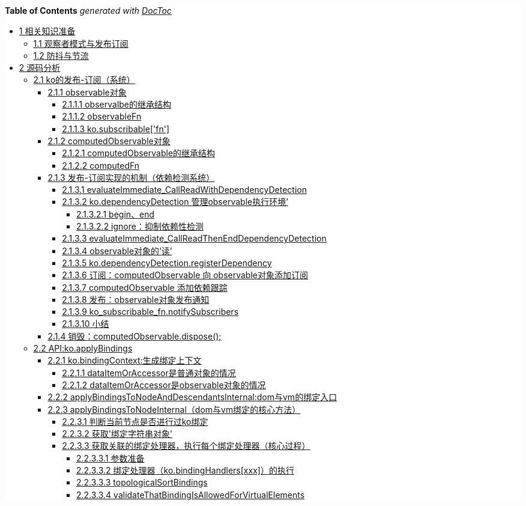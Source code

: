 

**Table of Contents**  *generated with [DocToc](https://github.com/thlorenz/doctoc)*

- [1 相关知识准备](#1-%E7%9B%B8%E5%85%B3%E7%9F%A5%E8%AF%86%E5%87%86%E5%A4%87)
  - [1.1 观察者模式与发布订阅](#11-%E8%A7%82%E5%AF%9F%E8%80%85%E6%A8%A1%E5%BC%8F%E4%B8%8E%E5%8F%91%E5%B8%83%E8%AE%A2%E9%98%85)
  - [1.2 防抖与节流](#12-%E9%98%B2%E6%8A%96%E4%B8%8E%E8%8A%82%E6%B5%81)
- [2 源码分析](#2-%E6%BA%90%E7%A0%81%E5%88%86%E6%9E%90)
  - [2.1 ko的发布-订阅（系统）](#21-ko%E7%9A%84%E5%8F%91%E5%B8%83-%E8%AE%A2%E9%98%85%E7%B3%BB%E7%BB%9F)
    - [2.1.1 observable对象](#211-observable%E5%AF%B9%E8%B1%A1)
      - [2.1.1.1 observalbe的继承结构](#2111-observalbe%E7%9A%84%E7%BB%A7%E6%89%BF%E7%BB%93%E6%9E%84)
      - [2.1.1.2 observableFn](#2112-observablefn)
      - [2.1.1.3 ko.subscribable['fn']](#2113-kosubscribablefn)
    - [2.1.2 computedObservable对象](#212-computedobservable%E5%AF%B9%E8%B1%A1)
      - [2.1.2.1 computedObservable的继承结构](#2121-computedobservable%E7%9A%84%E7%BB%A7%E6%89%BF%E7%BB%93%E6%9E%84)
      - [2.1.2.2 computedFn](#2122-computedfn)
    - [2.1.3 发布-订阅实现的机制（依赖检测系统）](#213-%E5%8F%91%E5%B8%83-%E8%AE%A2%E9%98%85%E5%AE%9E%E7%8E%B0%E7%9A%84%E6%9C%BA%E5%88%B6%E4%BE%9D%E8%B5%96%E6%A3%80%E6%B5%8B%E7%B3%BB%E7%BB%9F)
      - [2.1.3.1 evaluateImmediate_CallReadWithDependencyDetection](#2131-evaluateimmediate_callreadwithdependencydetection)
      - [2.1.3.2 ko.dependencyDetection 管理observable执行环境’](#2132-kodependencydetection-%E7%AE%A1%E7%90%86observable%E6%89%A7%E8%A1%8C%E7%8E%AF%E5%A2%83)
        - [2.1.3.2.1 begin、end](#21321-beginend)
        - [2.1.3.2.2 ignore：抑制依赖性检测](#21322-ignore%E6%8A%91%E5%88%B6%E4%BE%9D%E8%B5%96%E6%80%A7%E6%A3%80%E6%B5%8B)
      - [2.1.3.3 evaluateImmediate_CallReadThenEndDependencyDetection](#2133-evaluateimmediate_callreadthenenddependencydetection)
      - [2.1.3.4 observable对象的‘读’](#2134-observable%E5%AF%B9%E8%B1%A1%E7%9A%84%E8%AF%BB)
      - [2.1.3.5 ko.dependencyDetection.registerDependency](#2135-kodependencydetectionregisterdependency)
      - [2.1.3.6 订阅：computedObservable 向 observable对象添加订阅](#2136-%E8%AE%A2%E9%98%85computedobservable-%E5%90%91-observable%E5%AF%B9%E8%B1%A1%E6%B7%BB%E5%8A%A0%E8%AE%A2%E9%98%85)
      - [2.1.3.7 computedObservable 添加依赖跟踪](#2137-computedobservable-%E6%B7%BB%E5%8A%A0%E4%BE%9D%E8%B5%96%E8%B7%9F%E8%B8%AA)
      - [2.1.3.8 发布：observable对象发布通知](#2138-%E5%8F%91%E5%B8%83observable%E5%AF%B9%E8%B1%A1%E5%8F%91%E5%B8%83%E9%80%9A%E7%9F%A5)
      - [2.1.3.9 ko_subscribable_fn.notifySubscribers](#2139-ko_subscribable_fnnotifysubscribers)
      - [2.1.3.10 小结](#21310-%E5%B0%8F%E7%BB%93)
    - [2.1.4 销毁：computedObservable.dispose();](#214-%E9%94%80%E6%AF%81computedobservabledispose)
  - [2.2 API:ko.applyBindings](#22-apikoapplybindings)
    - [2.2.1 ko.bindingContext:生成绑定上下文](#221-kobindingcontext%E7%94%9F%E6%88%90%E7%BB%91%E5%AE%9A%E4%B8%8A%E4%B8%8B%E6%96%87)
      - [2.2.1.1 dataItemOrAccessor是普通对象的情况](#2211-dataitemoraccessor%E6%98%AF%E6%99%AE%E9%80%9A%E5%AF%B9%E8%B1%A1%E7%9A%84%E6%83%85%E5%86%B5)
      - [2.2.1.2 dataItemOrAccessor是observable对象的情况](#2212-dataitemoraccessor%E6%98%AFobservable%E5%AF%B9%E8%B1%A1%E7%9A%84%E6%83%85%E5%86%B5)
    - [2.2.2 applyBindingsToNodeAndDescendantsInternal:dom与vm的绑定入口](#222-applybindingstonodeanddescendantsinternaldom%E4%B8%8Evm%E7%9A%84%E7%BB%91%E5%AE%9A%E5%85%A5%E5%8F%A3)
    - [2.2.3 applyBindingsToNodeInternal（dom与vm绑定的核心方法）](#223-applybindingstonodeinternaldom%E4%B8%8Evm%E7%BB%91%E5%AE%9A%E7%9A%84%E6%A0%B8%E5%BF%83%E6%96%B9%E6%B3%95)
      - [2.2.3.1 判断当前节点是否进行过ko绑定](#2231-%E5%88%A4%E6%96%AD%E5%BD%93%E5%89%8D%E8%8A%82%E7%82%B9%E6%98%AF%E5%90%A6%E8%BF%9B%E8%A1%8C%E8%BF%87ko%E7%BB%91%E5%AE%9A)
      - [2.2.3.2 获取'绑定字符串对象'](#2232-%E8%8E%B7%E5%8F%96%E7%BB%91%E5%AE%9A%E5%AD%97%E7%AC%A6%E4%B8%B2%E5%AF%B9%E8%B1%A1)
      - [2.2.3.3  获取关联的绑定处理器，执行每个绑定处理器（核心过程）](#2233--%E8%8E%B7%E5%8F%96%E5%85%B3%E8%81%94%E7%9A%84%E7%BB%91%E5%AE%9A%E5%A4%84%E7%90%86%E5%99%A8%E6%89%A7%E8%A1%8C%E6%AF%8F%E4%B8%AA%E7%BB%91%E5%AE%9A%E5%A4%84%E7%90%86%E5%99%A8%E6%A0%B8%E5%BF%83%E8%BF%87%E7%A8%8B)
        - [2.2.3.3.1 参数准备](#22331-%E5%8F%82%E6%95%B0%E5%87%86%E5%A4%87)
        - [2.2.3.3.2 绑定处理器（ko.bindingHandlers[xxx]）的执行](#22332-%E7%BB%91%E5%AE%9A%E5%A4%84%E7%90%86%E5%99%A8kobindinghandlersxxx%E7%9A%84%E6%89%A7%E8%A1%8C)
        - [2.2.3.3.3 topologicalSortBindings](#22333-topologicalsortbindings)
        - [2.2.3.3.4 validateThatBindingIsAllowedForVirtualElements](#22334-validatethatbindingisallowedforvirtualelements)